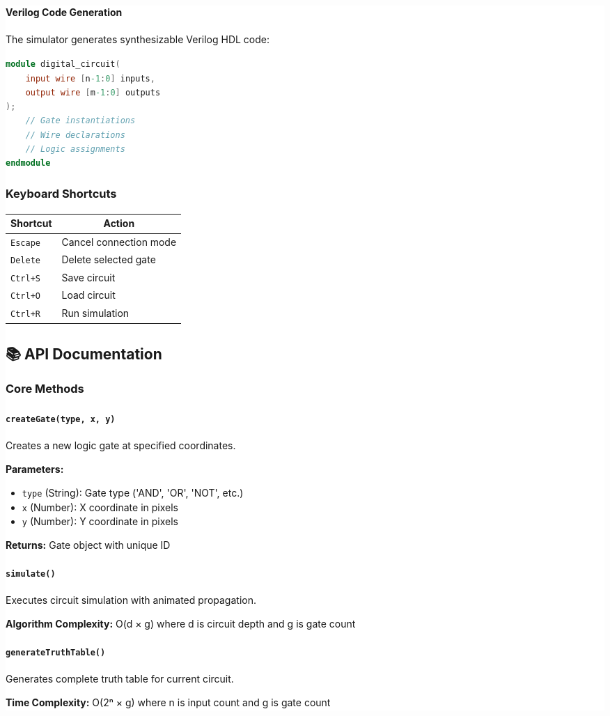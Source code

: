#### Verilog Code Generation

The simulator generates synthesizable Verilog HDL code:

```verilog
module digital_circuit(
    input wire [n-1:0] inputs,
    output wire [m-1:0] outputs
);
    // Gate instantiations
    // Wire declarations
    // Logic assignments
endmodule
```

### Keyboard Shortcuts

| Shortcut | Action |
|----------|--------|
| `Escape` | Cancel connection mode |
| `Delete` | Delete selected gate |
| `Ctrl+S` | Save circuit |
| `Ctrl+O` | Load circuit |
| `Ctrl+R` | Run simulation |

## 📚 API Documentation

### Core Methods

#### `createGate(type, x, y)`

Creates a new logic gate at specified coordinates.

**Parameters:**

- `type` (String): Gate type ('AND', 'OR', 'NOT', etc.)
- `x` (Number): X coordinate in pixels
- `y` (Number): Y coordinate in pixels

**Returns:** Gate object with unique ID

#### `simulate()`

Executes circuit simulation with animated propagation.

**Algorithm Complexity:** O(d × g) where d is circuit depth and g is gate count

#### `generateTruthTable()`

Generates complete truth table for current circuit.

**Time Complexity:** O(2ⁿ × g) where n is input count and g is gate count
